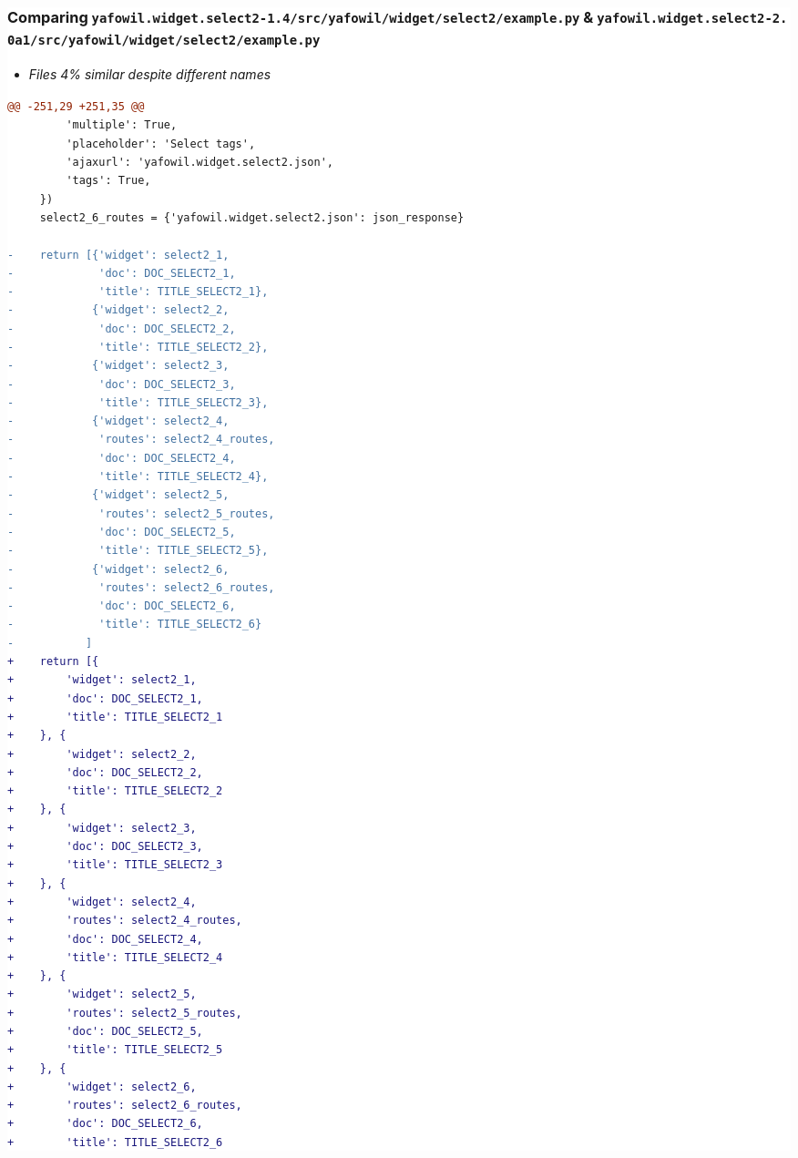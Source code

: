 ### Comparing `yafowil.widget.select2-1.4/src/yafowil/widget/select2/example.py` & `yafowil.widget.select2-2.0a1/src/yafowil/widget/select2/example.py`

 * *Files 4% similar despite different names*

```diff
@@ -251,29 +251,35 @@
         'multiple': True,
         'placeholder': 'Select tags',
         'ajaxurl': 'yafowil.widget.select2.json',
         'tags': True,
     })
     select2_6_routes = {'yafowil.widget.select2.json': json_response}
 
-    return [{'widget': select2_1,
-             'doc': DOC_SELECT2_1,
-             'title': TITLE_SELECT2_1},
-            {'widget': select2_2,
-             'doc': DOC_SELECT2_2,
-             'title': TITLE_SELECT2_2},
-            {'widget': select2_3,
-             'doc': DOC_SELECT2_3,
-             'title': TITLE_SELECT2_3},
-            {'widget': select2_4,
-             'routes': select2_4_routes,
-             'doc': DOC_SELECT2_4,
-             'title': TITLE_SELECT2_4},
-            {'widget': select2_5,
-             'routes': select2_5_routes,
-             'doc': DOC_SELECT2_5,
-             'title': TITLE_SELECT2_5},
-            {'widget': select2_6,
-             'routes': select2_6_routes,
-             'doc': DOC_SELECT2_6,
-             'title': TITLE_SELECT2_6}
-           ]
+    return [{
+        'widget': select2_1,
+        'doc': DOC_SELECT2_1,
+        'title': TITLE_SELECT2_1
+    }, {
+        'widget': select2_2,
+        'doc': DOC_SELECT2_2,
+        'title': TITLE_SELECT2_2
+    }, {
+        'widget': select2_3,
+        'doc': DOC_SELECT2_3,
+        'title': TITLE_SELECT2_3
+    }, {
+        'widget': select2_4,
+        'routes': select2_4_routes,
+        'doc': DOC_SELECT2_4,
+        'title': TITLE_SELECT2_4
+    }, {
+        'widget': select2_5,
+        'routes': select2_5_routes,
+        'doc': DOC_SELECT2_5,
+        'title': TITLE_SELECT2_5
+    }, {
+        'widget': select2_6,
+        'routes': select2_6_routes,
+        'doc': DOC_SELECT2_6,
+        'title': TITLE_SELECT2_6
```